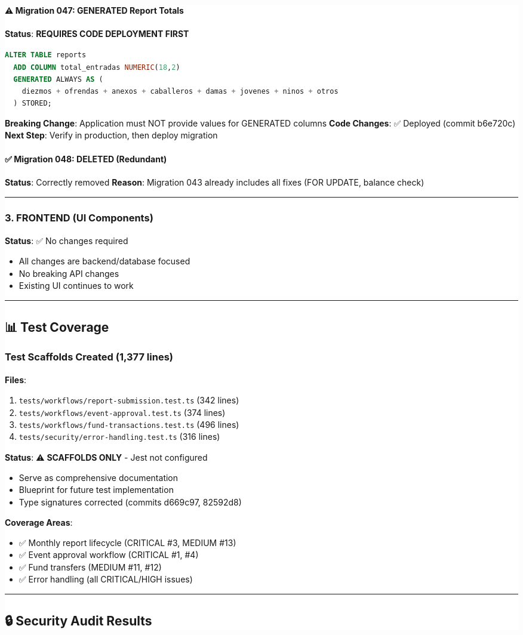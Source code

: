 #### ⚠️ Migration 047: GENERATED Report Totals

**Status**: **REQUIRES CODE DEPLOYMENT FIRST**
```sql
ALTER TABLE reports
  ADD COLUMN total_entradas NUMERIC(18,2)
  GENERATED ALWAYS AS (
    diezmos + ofrendas + anexos + caballeros + damas + jovenes + ninos + otros
  ) STORED;
```
**Breaking Change**: Application must NOT provide values for GENERATED columns
**Code Changes**: ✅ Deployed (commit b6e720c)
**Next Step**: Verify in production, then deploy migration

#### ✅ Migration 048: DELETED (Redundant)

**Status**: Correctly removed
**Reason**: Migration 043 already includes all fixes (FOR UPDATE, balance check)

---

### 3. FRONTEND (UI Components)

**Status**: ✅ No changes required
- All changes are backend/database focused
- No breaking API changes
- Existing UI continues to work

---

## 📊 Test Coverage

### Test Scaffolds Created (1,377 lines)

**Files**:
1. `tests/workflows/report-submission.test.ts` (342 lines)
2. `tests/workflows/event-approval.test.ts` (374 lines)
3. `tests/workflows/fund-transactions.test.ts` (496 lines)
4. `tests/security/error-handling.test.ts` (316 lines)

**Status**: ⚠️ **SCAFFOLDS ONLY** - Jest not configured
- Serve as comprehensive documentation
- Blueprint for future test implementation
- Type signatures corrected (commits d669c97, 82592d8)

**Coverage Areas**:
- ✅ Monthly report lifecycle (CRITICAL #3, MEDIUM #13)
- ✅ Event approval workflow (CRITICAL #1, #4)
- ✅ Fund transfers (MEDIUM #11, #12)
- ✅ Error handling (all CRITICAL/HIGH issues)

---

## 🔒 Security Audit Results
